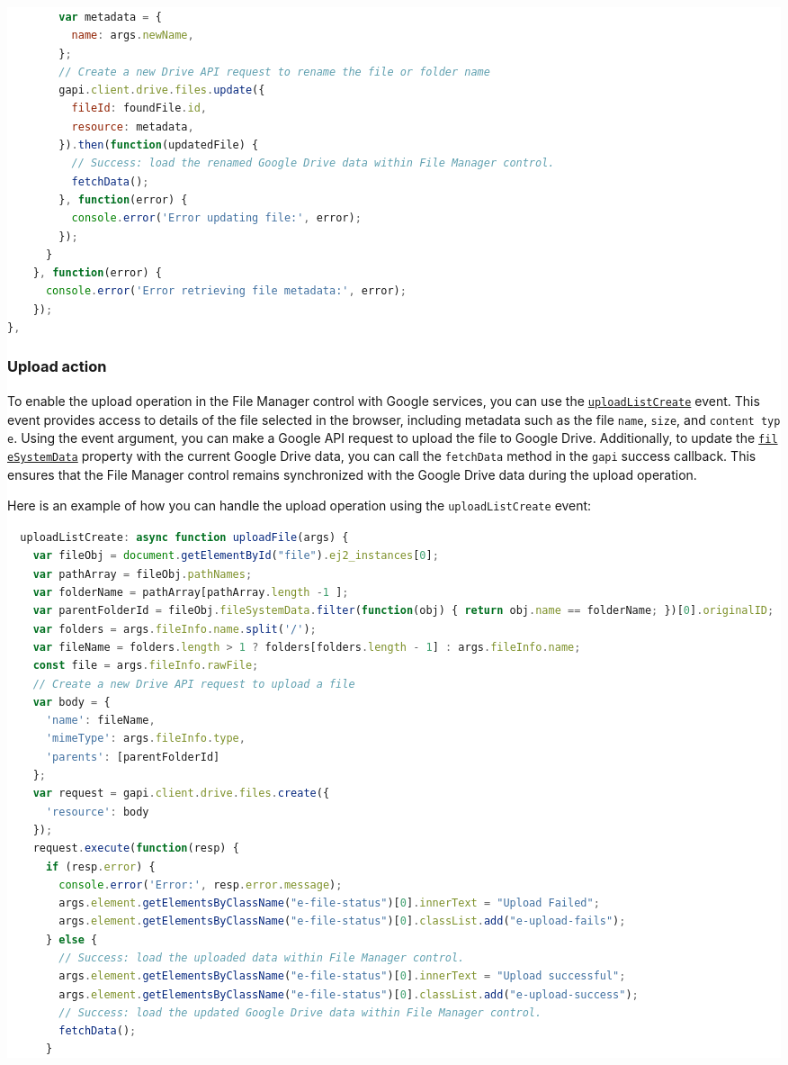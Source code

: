 ```javascript
        var metadata = {
          name: args.newName,
        };
        // Create a new Drive API request to rename the file or folder name
        gapi.client.drive.files.update({
          fileId: foundFile.id,
          resource: metadata,
        }).then(function(updatedFile) {
          // Success: load the renamed Google Drive data within File Manager control.
          fetchData();
        }, function(error) {
          console.error('Error updating file:', error);
        });
      }
    }, function(error) {
      console.error('Error retrieving file metadata:', error);
    });
},
```

### Upload action

To enable the upload operation in the File Manager control with Google services, you can use the [`uploadListCreate`](../api/file-manager/#uploadlistcreate) event. This event provides access to details of the file selected in the browser, including metadata such as the file `name`, `size`, and `content type`. Using the event argument, you can make a Google API request to upload the file to Google Drive. Additionally, to update the [`fileSystemData`](../api/file-manager/#filesystemdata) property with the current Google Drive data, you can call the `fetchData` method in the `gapi` success callback. This ensures that the File Manager control remains synchronized with the Google Drive data during the upload operation.

Here is an example of how you can handle the upload operation using the `uploadListCreate` event:

```javascript
  uploadListCreate: async function uploadFile(args) {
    var fileObj = document.getElementById("file").ej2_instances[0];
    var pathArray = fileObj.pathNames;
    var folderName = pathArray[pathArray.length -1 ];
    var parentFolderId = fileObj.fileSystemData.filter(function(obj) { return obj.name == folderName; })[0].originalID;
    var folders = args.fileInfo.name.split('/');
    var fileName = folders.length > 1 ? folders[folders.length - 1] : args.fileInfo.name;
    const file = args.fileInfo.rawFile;
    // Create a new Drive API request to upload a file
    var body = {
      'name': fileName,
      'mimeType': args.fileInfo.type,
      'parents': [parentFolderId]
    };
    var request = gapi.client.drive.files.create({
      'resource': body
    });
    request.execute(function(resp) {
      if (resp.error) {
        console.error('Error:', resp.error.message);
        args.element.getElementsByClassName("e-file-status")[0].innerText = "Upload Failed";
        args.element.getElementsByClassName("e-file-status")[0].classList.add("e-upload-fails");
      } else {
        // Success: load the uploaded data within File Manager control.
        args.element.getElementsByClassName("e-file-status")[0].innerText = "Upload successful";
        args.element.getElementsByClassName("e-file-status")[0].classList.add("e-upload-success");
        // Success: load the updated Google Drive data within File Manager control.
        fetchData();
      }
```